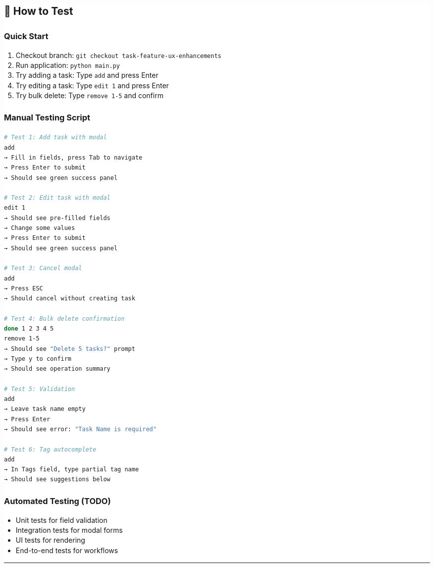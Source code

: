 ## 🚀 How to Test

### Quick Start
1. Checkout branch: `git checkout task-feature-ux-enhancements`
2. Run application: `python main.py`
3. Try adding a task: Type `add` and press Enter
4. Try editing a task: Type `edit 1` and press Enter
5. Try bulk delete: Type `remove 1-5` and confirm

### Manual Testing Script
```bash
# Test 1: Add task with modal
add
→ Fill in fields, press Tab to navigate
→ Press Enter to submit
→ Should see green success panel

# Test 2: Edit task with modal
edit 1
→ Should see pre-filled fields
→ Change some values
→ Press Enter to submit
→ Should see green success panel

# Test 3: Cancel modal
add
→ Press ESC
→ Should cancel without creating task

# Test 4: Bulk delete confirmation
done 1 2 3 4 5
remove 1-5
→ Should see "Delete 5 tasks?" prompt
→ Type y to confirm
→ Should see operation summary

# Test 5: Validation
add
→ Leave task name empty
→ Press Enter
→ Should see error: "Task Name is required"

# Test 6: Tag autocomplete
add
→ In Tags field, type partial tag name
→ Should see suggestions below
```

### Automated Testing (TODO)
- Unit tests for field validation
- Integration tests for modal forms
- UI tests for rendering
- End-to-end tests for workflows

---